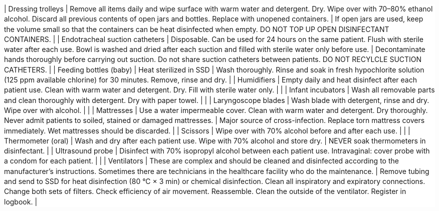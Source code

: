 | Dressing trolleys              | Remove all items daily and wipe surface with warm water and detergent. Dry. Wipe over with 70–80% ethanol alcohol. Discard all previous contents of open jars and bottles. Replace with unopened containers. | If open jars are used, keep the volume small so that the containers can be heat disinfected when empty. DO NOT TOP UP OPEN DISINFECTANT CONTAINERS.                                                                                                                                   |
| Endotracheal suction catheters | Disposable. Can be used for 24 hours on the same patient. Flush with sterile water after each use. Bowl is washed and dried after each suction and filled with sterile water only before use.                | Decontaminate hands thoroughly before carrying out suction. Do not share suction catheters between patients. DO NOT RECYLCLE SUCTION CATHETERS.                                                                                                                                       |
| Feeding bottles (baby)         | Heat sterilized in SSD                                                                                                                                                                                       | Wash thoroughly. Rinse and soak in fresh hypochlorite solution  (125 ppm available chlorine) for 30 minutes. Remove, rinse and dry.                                                                                                                                                   |
| Humidifiers                    | Empty daily and heat disinfect after each patient use. Clean with warm water and detergent. Dry. Fill with sterile water only.                                                                               |                                                                                                                                                                                                                                                                                       |
| Infant incubators              | Wash all removable parts and clean thoroughly with detergent. Dry with paper towel.                                                                                                                          |                                                                                                                                                                                                                                                                                       |
| Laryngoscope blades            | Wash blade with detergent, rinse and dry. Wipe over with alcohol.                                                                                                                                            |                                                                                                                                                                                                                                                                                       |
| Mattresses                     | Use a water impermeable cover. Clean with warm water and detergent. Dry thoroughly. Never admit patients to soiled, stained or damaged mattresses.                                                           | Major source of cross-infection. Replace torn mattress covers immediately. Wet mattresses should be discarded.                                                                                                                                                                        |
| Scissors                       | Wipe over with 70% alcohol before and after each use.                                                                                                                                                        |                                                                                                                                                                                                                                                                                       |
| Thermometer (oral)             | Wash and dry after each patient use. Wipe with 70% alcohol and store dry.                                                                                                                                    | NEVER soak thermometers in disinfectant.                                                                                                                                                                                                                                              |
| Ultrasound probe               | Disinfect with 70% isopropyl alcohol between each patient use. Intravaginal: cover probe with a condom for each patient.                                                                                     |                                                                                                                                                                                                                                                                                       |
| Ventilators                    | These are complex and should be cleaned and disinfected according to the manufacturer’s instructions. Sometimes there are technicians in the healthcare facility who do the maintenance.                     | Remove tubing and send to SSD for heat disinfection (80 °C × 3 min) or chemical disinfection. Clean all inspiratory and expiratory connections. Change both sets of filters. Check efficiency of air movement. Reassemble. Clean the outside of the ventilator. Register in logbook.  |